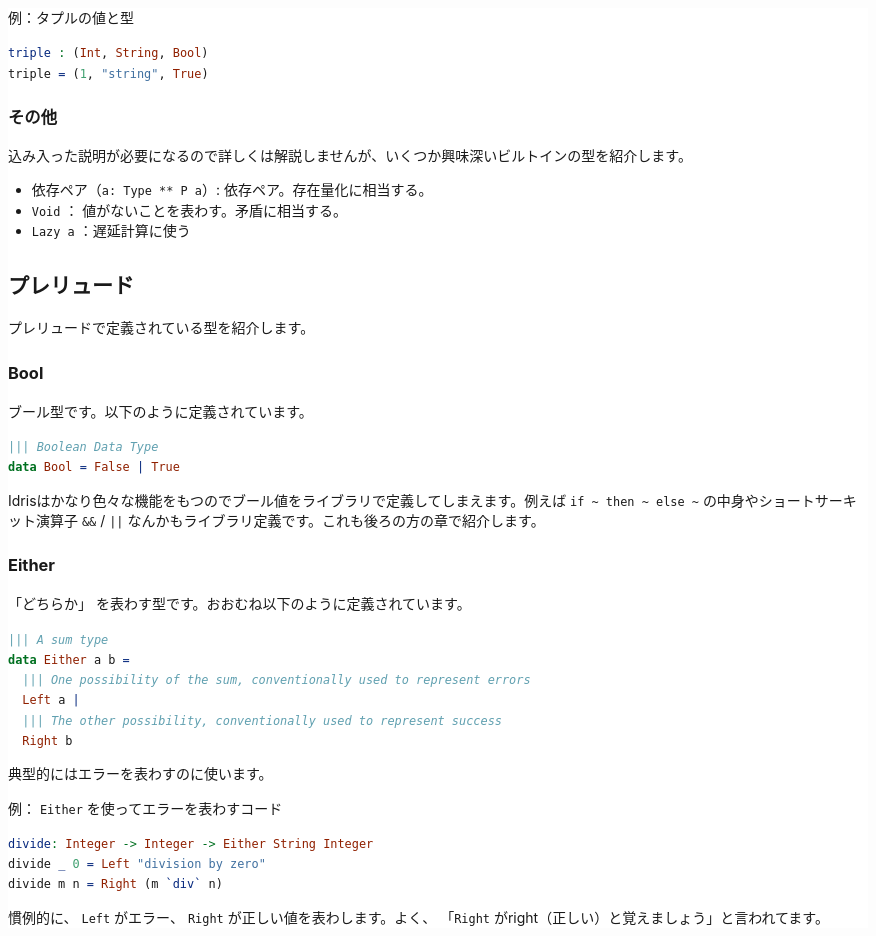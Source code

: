 例：タプルの値と型

```idris
triple : (Int, String, Bool)
triple = (1, "string", True)
```



### その他

込み入った説明が必要になるので詳しくは解説しませんが、いくつか興味深いビルトインの型を紹介します。

* 依存ペア（`a: Type ** P a`）: 依存ペア。存在量化に相当する。
* `Void` ： 値がないことを表わす。矛盾に相当する。
* `Lazy a` ：遅延計算に使う

## プレリュード

プレリュードで定義されている型を紹介します。

### Bool

ブール型です。以下のように定義されています。


```idris
||| Boolean Data Type
data Bool = False | True
```

Idrisはかなり色々な機能をもつのでブール値をライブラリで定義してしまえます。例えば `if ~ then ~ else ~` の中身やショートサーキット演算子 `&&` / `||` なんかもライブラリ定義です。これも後ろの方の章で紹介します。

### Either

「どちらか」 を表わす型です。おおむね以下のように定義されています。

```idris
||| A sum type
data Either a b =
  ||| One possibility of the sum, conventionally used to represent errors
  Left a |
  ||| The other possibility, conventionally used to represent success
  Right b
```

典型的にはエラーを表わすのに使います。

例： `Either` を使ってエラーを表わすコード

```idris
divide: Integer -> Integer -> Either String Integer
divide _ 0 = Left "division by zero"
divide m n = Right (m `div` n)
```

慣例的に、 `Left` がエラー、 `Right` が正しい値を表わします。よく、 「`Right` がright（正しい）と覚えましょう」と言われてます。
